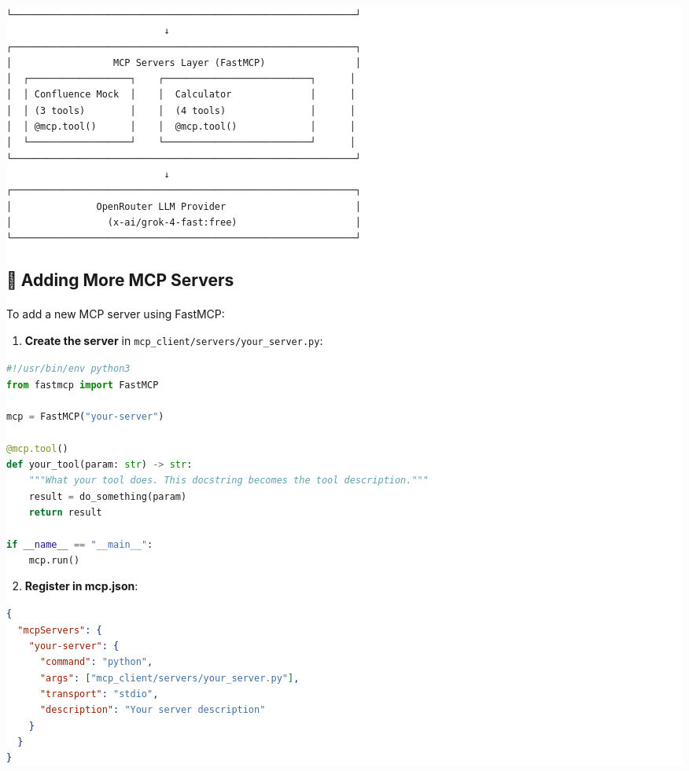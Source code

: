 ```
└─────────────────────────────────────────────────────────────┘
                            ↓
┌─────────────────────────────────────────────────────────────┐
│                  MCP Servers Layer (FastMCP)                │
│  ┌──────────────────┐    ┌──────────────────────────┐      │
│  │ Confluence Mock  │    │  Calculator              │      │
│  │ (3 tools)        │    │  (4 tools)               │      │
│  │ @mcp.tool()      │    │  @mcp.tool()             │      │
│  └──────────────────┘    └──────────────────────────┘      │
└─────────────────────────────────────────────────────────────┘
                            ↓
┌─────────────────────────────────────────────────────────────┐
│               OpenRouter LLM Provider                       │
│                 (x-ai/grok-4-fast:free)                     │
└─────────────────────────────────────────────────────────────┘
```

## 🔧 Adding More MCP Servers

To add a new MCP server using FastMCP:

1. **Create the server** in `mcp_client/servers/your_server.py`:

```python
#!/usr/bin/env python3
from fastmcp import FastMCP

mcp = FastMCP("your-server")

@mcp.tool()
def your_tool(param: str) -> str:
    """What your tool does. This docstring becomes the tool description."""
    result = do_something(param)
    return result

if __name__ == "__main__":
    mcp.run()
```

2. **Register in mcp.json**:

```json
{
  "mcpServers": {
    "your-server": {
      "command": "python",
      "args": ["mcp_client/servers/your_server.py"],
      "transport": "stdio",
      "description": "Your server description"
    }
  }
}
```
